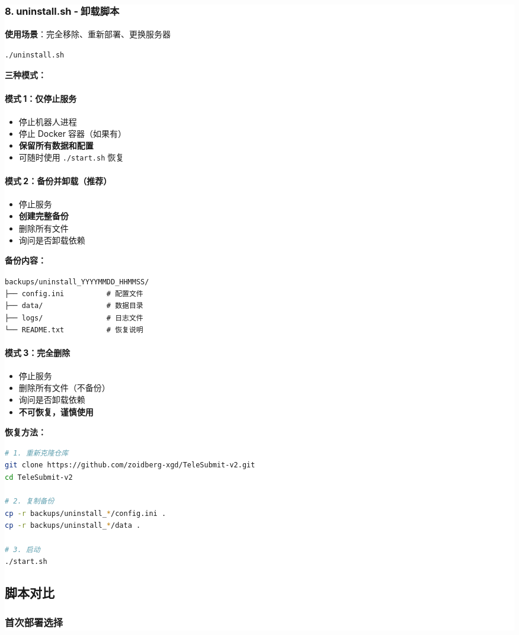 ### 8. uninstall.sh - 卸载脚本

**使用场景**：完全移除、重新部署、更换服务器

```bash
./uninstall.sh
```

**三种模式：**

#### 模式 1：仅停止服务
- 停止机器人进程
- 停止 Docker 容器（如果有）
- **保留所有数据和配置**
- 可随时使用 `./start.sh` 恢复

#### 模式 2：备份并卸载（推荐）
- 停止服务
- **创建完整备份**
- 删除所有文件
- 询问是否卸载依赖

**备份内容：**
```
backups/uninstall_YYYYMMDD_HHMMSS/
├── config.ini          # 配置文件
├── data/               # 数据目录
├── logs/               # 日志文件
└── README.txt          # 恢复说明
```

#### 模式 3：完全删除
- 停止服务
- 删除所有文件（不备份）
- 询问是否卸载依赖
- **不可恢复，谨慎使用**

**恢复方法：**
```bash
# 1. 重新克隆仓库
git clone https://github.com/zoidberg-xgd/TeleSubmit-v2.git
cd TeleSubmit-v2

# 2. 复制备份
cp -r backups/uninstall_*/config.ini .
cp -r backups/uninstall_*/data .

# 3. 启动
./start.sh
```

## 脚本对比

### 首次部署选择
